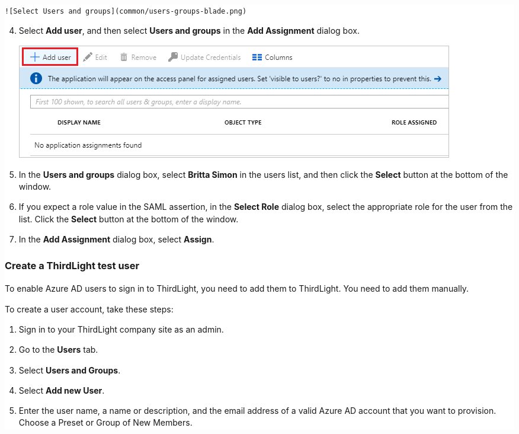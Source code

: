     ![Select Users and groups](common/users-groups-blade.png)

4. Select **Add user**, and then select **Users and groups** in the **Add Assignment** dialog box.

    ![Select Add user](common/add-assign-user.png)

5. In the **Users and groups** dialog box, select **Britta Simon** in the users list, and then click the **Select** button at the bottom of the window.

6. If you expect a role value in the SAML assertion, in the **Select Role** dialog box, select the appropriate role for the user from the list. Click the **Select** button at the bottom of the window.

7. In the **Add Assignment** dialog box, select **Assign**.

### Create a ThirdLight test user

To enable Azure AD users to sign in to ThirdLight, you need to add them to ThirdLight. You need to add them manually.

To create a user account, take these steps:

1. Sign in to your ThirdLight company site as an admin.

1. Go to the **Users** tab.

1. Select **Users and Groups**.

1. Select **Add new User**.

1. Enter the user name, a name or description, and the email address of a valid Azure AD account that you want to provision. Choose a Preset or Group of New Members.
